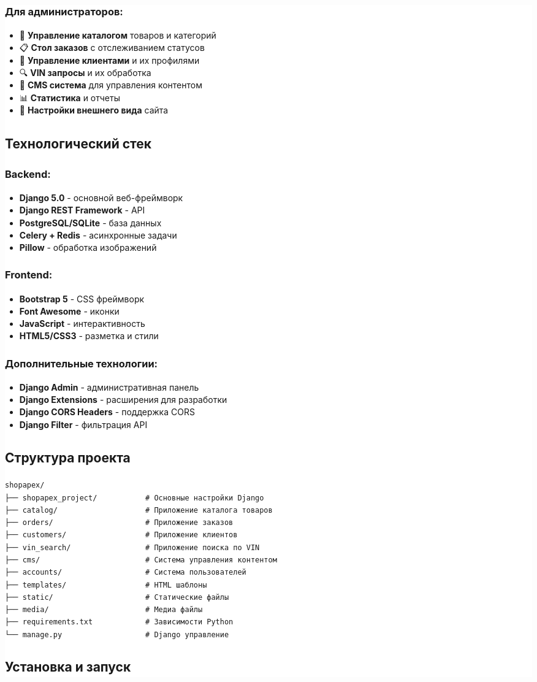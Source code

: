 ### Для администраторов:
- 🏪 **Управление каталогом** товаров и категорий
- 📋 **Стол заказов** с отслеживанием статусов
- 👥 **Управление клиентами** и их профилями
- 🔍 **VIN запросы** и их обработка
- 📰 **CMS система** для управления контентом
- 📊 **Статистика** и отчеты
- 🎨 **Настройки внешнего вида** сайта

## Технологический стек

### Backend:
- **Django 5.0** - основной веб-фреймворк
- **Django REST Framework** - API
- **PostgreSQL/SQLite** - база данных
- **Celery + Redis** - асинхронные задачи
- **Pillow** - обработка изображений

### Frontend:
- **Bootstrap 5** - CSS фреймворк
- **Font Awesome** - иконки
- **JavaScript** - интерактивность
- **HTML5/CSS3** - разметка и стили

### Дополнительные технологии:
- **Django Admin** - административная панель
- **Django Extensions** - расширения для разработки
- **Django CORS Headers** - поддержка CORS
- **Django Filter** - фильтрация API

## Структура проекта

```
shopapex/
├── shopapex_project/           # Основные настройки Django
├── catalog/                    # Приложение каталога товаров
├── orders/                     # Приложение заказов
├── customers/                  # Приложение клиентов
├── vin_search/                 # Приложение поиска по VIN
├── cms/                        # Система управления контентом
├── accounts/                   # Система пользователей
├── templates/                  # HTML шаблоны
├── static/                     # Статические файлы
├── media/                      # Медиа файлы
├── requirements.txt            # Зависимости Python
└── manage.py                   # Django управление
```

## Установка и запуск
